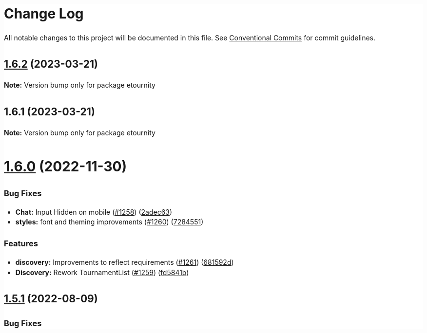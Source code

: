 # Change Log

All notable changes to this project will be documented in this file.
See [Conventional Commits](https://conventionalcommits.org) for commit guidelines.

## [1.6.2](https://github.com/etournity/etournity/compare/v1.6.1...v1.6.2) (2023-03-21)

**Note:** Version bump only for package etournity





## 1.6.1 (2023-03-21)

**Note:** Version bump only for package etournity





# [1.6.0](https://github.com/JulianKarhof/etournity/compare/v1.5.1...v1.6.0) (2022-11-30)


### Bug Fixes

* **Chat:** Input Hidden on mobile ([#1258](https://github.com/JulianKarhof/etournity/issues/1258)) ([2adec63](https://github.com/JulianKarhof/etournity/commit/2adec633492e0936ae688bbc142b3cb7fadb837d))
* **styles:** font and theming improvements ([#1260](https://github.com/JulianKarhof/etournity/issues/1260)) ([7284551](https://github.com/JulianKarhof/etournity/commit/7284551f3f0fc81b60d81a0edd4ef252935da33b))


### Features

* **discovery:** Improvements to reflect requirements ([#1261](https://github.com/JulianKarhof/etournity/issues/1261)) ([681592d](https://github.com/JulianKarhof/etournity/commit/681592d598e24cea8472746af14726f2a39b883e))
* **Discovery:** Rework TournamentList ([#1259](https://github.com/JulianKarhof/etournity/issues/1259)) ([fd5841b](https://github.com/JulianKarhof/etournity/commit/fd5841baf8a19f1a775319fc9318f566cff75d89))





## [1.5.1](https://github.com/JulianKarhof/etournity/compare/v1.5.0...v1.5.1) (2022-08-09)


### Bug Fixes
